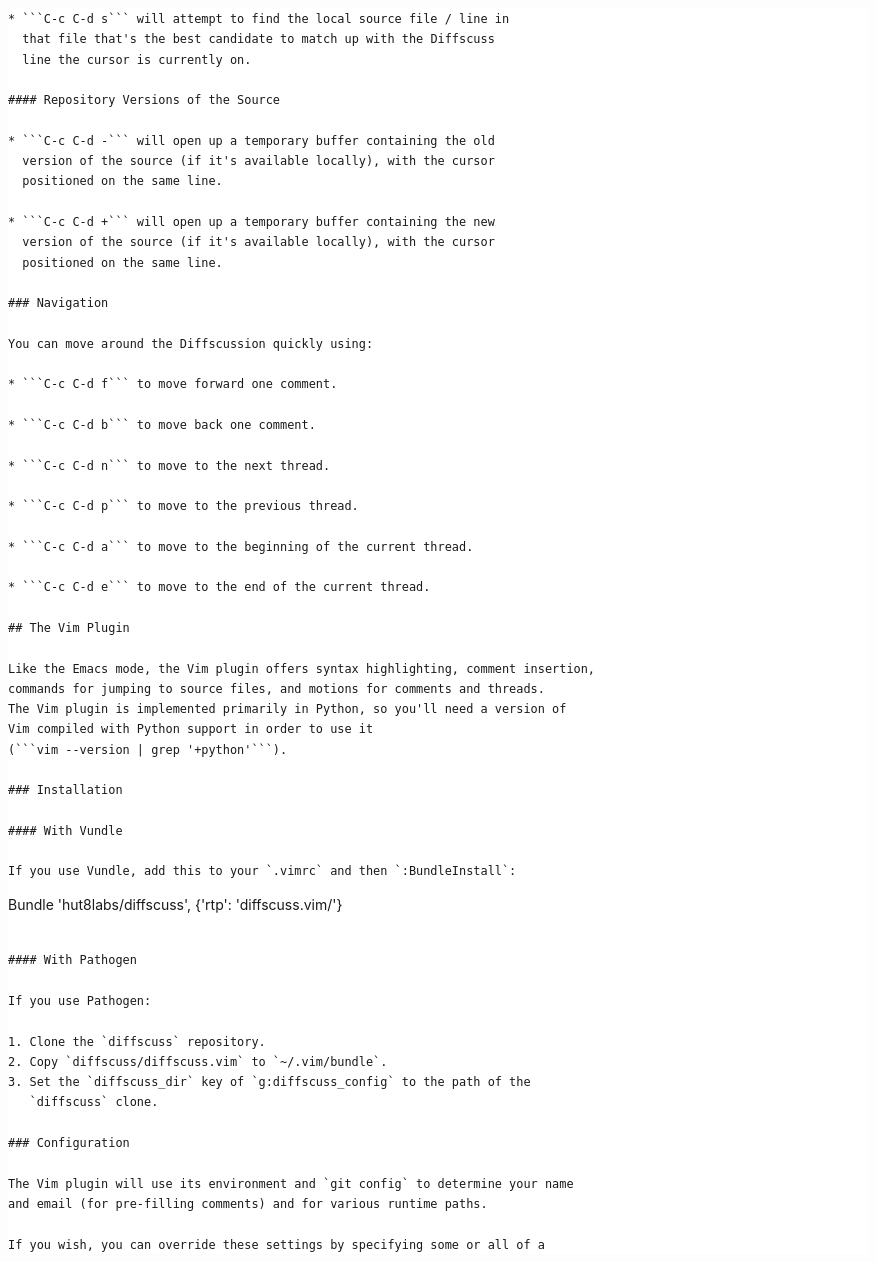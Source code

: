 ```
* ```C-c C-d s``` will attempt to find the local source file / line in
  that file that's the best candidate to match up with the Diffscuss
  line the cursor is currently on.

#### Repository Versions of the Source

* ```C-c C-d -``` will open up a temporary buffer containing the old
  version of the source (if it's available locally), with the cursor
  positioned on the same line.

* ```C-c C-d +``` will open up a temporary buffer containing the new
  version of the source (if it's available locally), with the cursor
  positioned on the same line.

### Navigation

You can move around the Diffscussion quickly using:

* ```C-c C-d f``` to move forward one comment.

* ```C-c C-d b``` to move back one comment.

* ```C-c C-d n``` to move to the next thread.

* ```C-c C-d p``` to move to the previous thread.

* ```C-c C-d a``` to move to the beginning of the current thread.

* ```C-c C-d e``` to move to the end of the current thread.

## The Vim Plugin

Like the Emacs mode, the Vim plugin offers syntax highlighting, comment insertion,
commands for jumping to source files, and motions for comments and threads.
The Vim plugin is implemented primarily in Python, so you'll need a version of
Vim compiled with Python support in order to use it
(```vim --version | grep '+python'```).

### Installation

#### With Vundle

If you use Vundle, add this to your `.vimrc` and then `:BundleInstall`:

```
Bundle 'hut8labs/diffscuss', {'rtp': 'diffscuss.vim/'}
```

#### With Pathogen

If you use Pathogen:

1. Clone the `diffscuss` repository.
2. Copy `diffscuss/diffscuss.vim` to `~/.vim/bundle`.
3. Set the `diffscuss_dir` key of `g:diffscuss_config` to the path of the
   `diffscuss` clone.

### Configuration

The Vim plugin will use its environment and `git config` to determine your name
and email (for pre-filling comments) and for various runtime paths.

If you wish, you can override these settings by specifying some or all of a
```